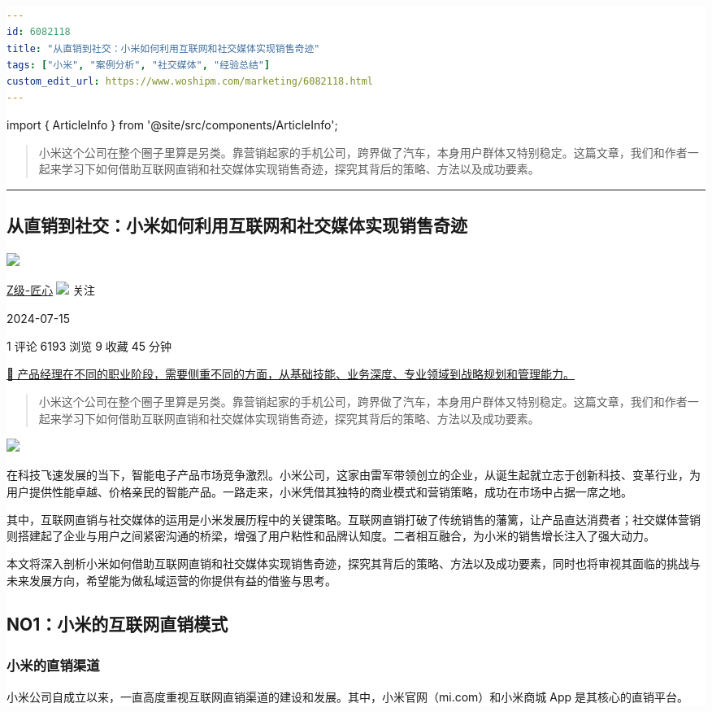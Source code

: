 ```yaml
---
id: 6082118
title: "从直销到社交：小米如何利用互联网和社交媒体实现销售奇迹"
tags: ["小米", "案例分析", "社交媒体", "经验总结"]
custom_edit_url: https://www.woshipm.com/marketing/6082118.html
---
```

import { ArticleInfo } from '@site/src/components/ArticleInfo';

<ArticleInfo
    author="Z级-匠心"
    authorLink="https://www.woshipm.com/u/1205427"
    published="2024-07-15"
    views={6193}
    comments={1}
    collects={9}
/>

> 小米这个公司在整个圈子里算是另类。靠营销起家的手机公司，跨界做了汽车，本身用户群体又特别稳定。这篇文章，我们和作者一起来学习下如何借助互联网直销和社交媒体实现销售奇迹，探究其背后的策略、方法以及成功要素。

---

## 从直销到社交：小米如何利用互联网和社交媒体实现销售奇迹

[![](https://static.woshipm.com/view/woshipm-api_def_20221222161537_5490.jpg?imageView2/1/w/72/h/72/q/100)](https://www.woshipm.com/u/1205427)

[Z级-匠心](https://www.woshipm.com/u/1205427) ![](https://static.woshipm.com/tag/1101_1@2x.png) 关注

2024-07-15

1 评论 6193 浏览 9 收藏 45 分钟

[🔗 产品经理在不同的职业阶段，需要侧重不同的方面，从基础技能、业务深度、专业领域到战略规划和管理能力。](https://ke.qidianla.com/courses/90pm)

> 小米这个公司在整个圈子里算是另类。靠营销起家的手机公司，跨界做了汽车，本身用户群体又特别稳定。这篇文章，我们和作者一起来学习下如何借助互联网直销和社交媒体实现销售奇迹，探究其背后的策略、方法以及成功要素。

![](https://image.woshipm.com/2023/04/14/813d1b6a-da8d-11ed-8c17-00163e0b5ff3.jpg)

在科技飞速发展的当下，智能电子产品市场竞争激烈。小米公司，这家由雷军带领创立的企业，从诞生起就立志于创新科技、变革行业，为用户提供性能卓越、价格亲民的智能产品。一路走来，小米凭借其独特的商业模式和营销策略，成功在市场中占据一席之地。

其中，互联网直销与社交媒体的运用是小米发展历程中的关键策略。互联网直销打破了传统销售的藩篱，让产品直达消费者；社交媒体营销则搭建起了企业与用户之间紧密沟通的桥梁，增强了用户粘性和品牌认知度。二者相互融合，为小米的销售增长注入了强大动力。

本文将深入剖析小米如何借助互联网直销和社交媒体实现销售奇迹，探究其背后的策略、方法以及成功要素，同时也将审视其面临的挑战与未来发展方向，希望能为做私域运营的你提供有益的借鉴与思考。

## NO1：小米的互联网直销模式

### 小米的直销渠道

小米公司自成立以来，一直高度重视互联网直销渠道的建设和发展。其中，小米官网（mi.com）和小米商城 App 是其核心的直销平台。
